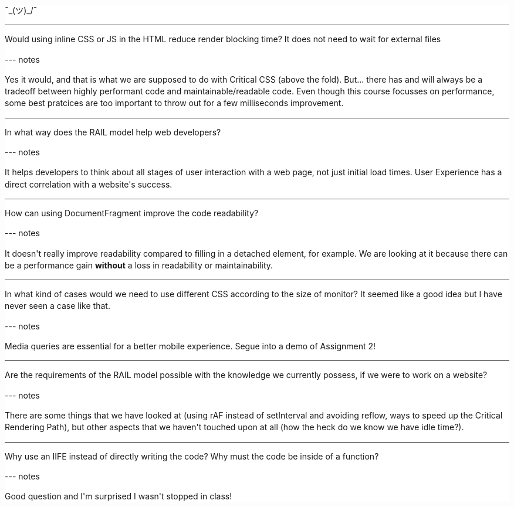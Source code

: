 ¯\_(ツ)_/¯

---

Would using inline CSS or JS in the HTML reduce render blocking time? It does not need to wait for external files

--- notes

Yes it would, and that is what we are supposed to do with Critical CSS (above the fold). But... there has and will always be a tradeoff between highly performant code and maintainable/readable code. Even though this course focusses on performance, some best pratcices are too important to throw out for a few milliseconds improvement.

---

In what way does the RAIL model help web developers? 

--- notes

It helps developers to think about all stages of user interaction with a web page, not just initial load times. User Experience has a direct correlation with a website's success.

---

How can using DocumentFragment improve the code readability?

--- notes

It doesn't really improve readability compared to filling in a detached element, for example. We are looking at it because there can be a performance gain **without** a loss in readability or maintainability.

---

In what kind of cases would we need to use different CSS according to the size of monitor? It seemed like a good idea but I have never seen a case like that.

--- notes

Media queries are essential for a better mobile experience. Segue into a demo of Assignment 2!

---

Are the requirements of the RAIL model possible with the knowledge we currently possess, if we were to work on a website?

--- notes

There are some things that we have looked at (using rAF instead of setInterval and avoiding reflow, ways to speed up the Critical Rendering Path), but other aspects that we haven't touched upon at all (how the heck do we know we have idle time?).

---

Why use an IIFE instead of directly writing the code? Why must the code be inside of a function?

--- notes

Good question and I'm surprised I wasn't stopped in class!

